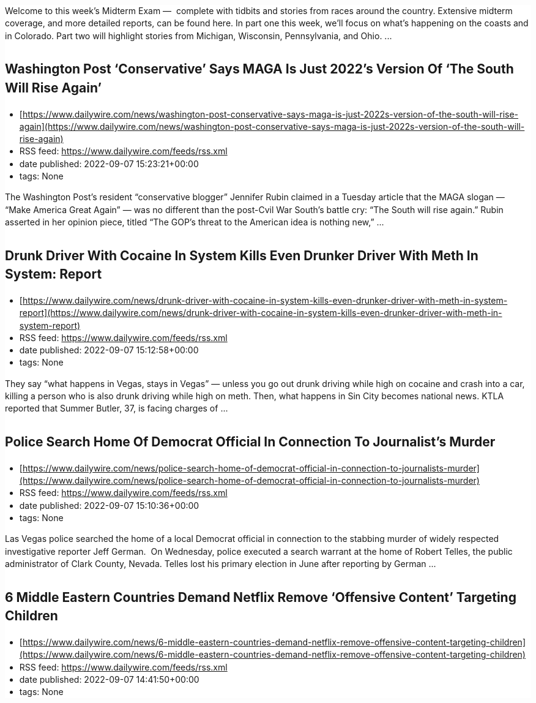 Welcome to this week&#8217;s Midterm Exam —  complete with tidbits and stories from races around the country. Extensive midterm coverage, and more detailed reports, can be found here. In part one this week, we&#8217;ll focus on what&#8217;s happening on the coasts and in Colorado. Part two will highlight stories from Michigan, Wisconsin, Pennsylvania, and Ohio. ...

## Washington Post ‘Conservative’ Says MAGA Is Just 2022’s Version Of ‘The South Will Rise Again’
 - [https://www.dailywire.com/news/washington-post-conservative-says-maga-is-just-2022s-version-of-the-south-will-rise-again](https://www.dailywire.com/news/washington-post-conservative-says-maga-is-just-2022s-version-of-the-south-will-rise-again)
 - RSS feed: https://www.dailywire.com/feeds/rss.xml
 - date published: 2022-09-07 15:23:21+00:00
 - tags: None

The Washington Post&#8217;s resident &#8220;conservative blogger&#8221; Jennifer Rubin claimed in a Tuesday article that the MAGA slogan — &#8220;Make America Great Again&#8221; — was no different than the post-Cvil War South&#8217;s battle cry: &#8220;The South will rise again.&#8221; Rubin asserted in her opinion piece, titled &#8220;The GOP’s threat to the American idea is nothing new,&#8221; ...

## Drunk Driver With Cocaine In System Kills Even Drunker Driver With Meth In System: Report
 - [https://www.dailywire.com/news/drunk-driver-with-cocaine-in-system-kills-even-drunker-driver-with-meth-in-system-report](https://www.dailywire.com/news/drunk-driver-with-cocaine-in-system-kills-even-drunker-driver-with-meth-in-system-report)
 - RSS feed: https://www.dailywire.com/feeds/rss.xml
 - date published: 2022-09-07 15:12:58+00:00
 - tags: None

They say “what happens in Vegas, stays in Vegas” — unless you go out drunk driving while high on cocaine and crash into a car, killing a person who is also drunk driving while high on meth. Then, what happens in Sin City becomes national news. KTLA reported that Summer Butler, 37, is facing charges of ...

## Police Search Home Of Democrat Official In Connection To Journalist’s Murder
 - [https://www.dailywire.com/news/police-search-home-of-democrat-official-in-connection-to-journalists-murder](https://www.dailywire.com/news/police-search-home-of-democrat-official-in-connection-to-journalists-murder)
 - RSS feed: https://www.dailywire.com/feeds/rss.xml
 - date published: 2022-09-07 15:10:36+00:00
 - tags: None

Las Vegas police searched the home of a local Democrat official in connection to the stabbing murder of widely respected investigative reporter Jeff German.  On Wednesday, police executed a search warrant at the home of Robert Telles, the public administrator of Clark County, Nevada. Telles lost his primary election in June after reporting by German ...

## 6 Middle Eastern Countries Demand Netflix Remove ‘Offensive Content’ Targeting Children
 - [https://www.dailywire.com/news/6-middle-eastern-countries-demand-netflix-remove-offensive-content-targeting-children](https://www.dailywire.com/news/6-middle-eastern-countries-demand-netflix-remove-offensive-content-targeting-children)
 - RSS feed: https://www.dailywire.com/feeds/rss.xml
 - date published: 2022-09-07 14:41:50+00:00
 - tags: None
